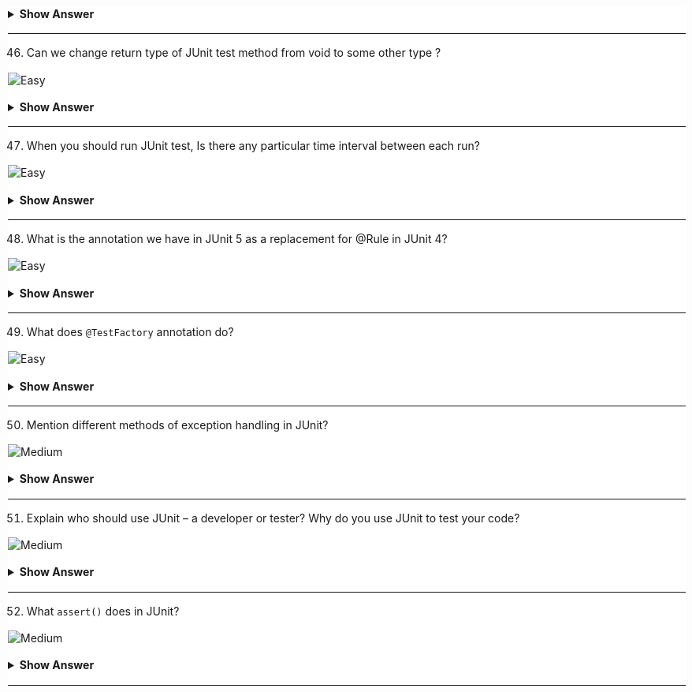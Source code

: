 <details><summary> <b> Show Answer </b> </summary></details>

---

46. Can we change return type of JUnit test method from void to some other type ?


![Easy](https://github.com/revaturelabs/interviewquestions/blob/dev/ComplexityTags/simple%20(2).svg)

<details><summary> <b> Show Answer </b> </summary></details>

---

47. When you should run JUnit test, Is there any particular time interval between each run?

![Easy](https://github.com/revaturelabs/interviewquestions/blob/dev/ComplexityTags/simple%20(2).svg)

<details><summary> <b> Show Answer </b> </summary></details>

---

48. What is the annotation we have in JUnit 5 as a replacement for @Rule in JUnit 4?

![Easy](https://github.com/revaturelabs/interviewquestions/blob/dev/ComplexityTags/simple%20(2).svg)

<details><summary> <b> Show Answer </b> </summary></details>

---

49. What does `@TestFactory` annotation do?

![Easy](https://github.com/revaturelabs/interviewquestions/blob/dev/ComplexityTags/simple%20(2).svg)

<details><summary> <b> Show Answer </b> </summary></details>

---

50. Mention different methods of exception handling in JUnit?

![Medium](https://github.com/revaturelabs/interviewquestions/blob/dev/ComplexityTags/Medium%20(2).svg)

<details><summary> <b> Show Answer </b> </summary></details>

---

51. Explain who should use JUnit – a developer or tester? Why do you use JUnit to test your code?

![Medium](https://github.com/revaturelabs/interviewquestions/blob/dev/ComplexityTags/Medium%20(2).svg)

<details><summary> <b> Show Answer </b> </summary></details>

---

52. What `assert()` does in JUnit?

![Medium](https://github.com/revaturelabs/interviewquestions/blob/dev/ComplexityTags/Medium%20(2).svg)

<details><summary> <b> Show Answer </b> </summary></details>

---